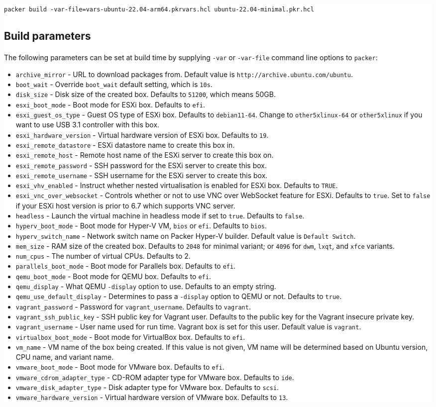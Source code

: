     packer build -var-file=vars-ubuntu-22.04-arm64.pkrvars.hcl ubuntu-22.04-minimal.pkr.hcl

## Build parameters

The following parameters can be set at build time by supplying `-var`
or `-var-file` command line options to `packer`:

* `archive_mirror` - URL to download packages from.  Default value is
  `http://archive.ubuntu.com/ubuntu`.
* `boot_wait` - Override `boot_wait` default setting, which is `10s`.
* `disk_size` - Disk size of the created box.  Defaults to `51200`,
  which means 50GB.
* `esxi_boot_mode` - Boot mode for ESXi box.  Defaults to `efi`.
* `esxi_guest_os_type` - Guest OS type of ESXi box.  Defaults to
  `debian11-64`.  Change to `other5xlinux-64` or `other5xlinux` if you
  want to use USB 3.1 controller with this box.
* `esxi_hardware_version` - Virtual hardware version of ESXi box.
  Defaults to `19`.
* `esxi_remote_datastore` - ESXi datastore name to create this box in.
* `esxi_remote_host` - Remote host name of the ESXi server to create
  this box on.
* `esxi_remote_password` - SSH password for the ESXi server to create
  this box.
* `esxi_remote_username` - SSH username for the ESXi server to create
  this box.
* `esxi_vhv_enabled` - Instruct whether nested virtualisation is
  enabled for ESXi box.  Defaults to `TRUE`.
* `esxi_vnc_over_websocket` - Controls whether or not to use VNC over
  WebSocket feature for ESXi.  Defaults to `true`.  Set to `false` if
  your ESXi host version is prior to 6.7 which supports VNC server.
* `headless` - Launch the virtual machine in headless mode if set to
  `true`.  Defaults to `false`.
* `hyperv_boot_mode` - Boot mode for Hyper-V VM, `bios` or `efi`.
  Defaults to `bios`.
* `hyperv_switch_name` - Network switch name on Packer Hyper-V builder.
  Default value is `Default Switch`.
* `mem_size` - RAM size of the created box.  Defaults to `2048` for
  minimal variant; or `4096` for `dwm`, `lxqt`, and `xfce` variants.
* `num_cpus` - The number of virtual CPUs.  Defaults to 2.
* `parallels_boot_mode` - Boot mode for Parallels box.  Defaults to
  `efi`.
* `qemu_boot_mode` - Boot mode for QEMU box.  Defaults to `efi`.
* `qemu_display` - What QEMU `-display` option to use.  Defaults to an
  empty string.
* `qemu_use_default_display` - Determines to pass a `-display` option
  to QEMU or not.  Defaults to `true`.
* `vagrant_password` - Password for `vagrant_username`.  Defaults to
  `vagrant`.
* `vagrant_ssh_public_key` - SSH public key for Vagrant user.  Defaults
  to the public key for the Vagrant insecure private key.
* `vagrant_username` - User name used for run time.  Vagrant box is set
  for this user.  Default value is `vagrant`.
* `virtualbox_boot_mode` - Boot mode for VirtualBox box.  Defaults to
  `efi`.
* `vm_name` - VM name of the box being created.  If this value is not
  given, VM name will be determined based on Ubuntu version, CPU name,
  and variant name.
* `vmware_boot_mode` - Boot mode for VMware box.  Defaults to `efi`.
* `vmware_cdrom_adapter_type` - CD-ROM adapter type for VMware box.
  Defaults to `ide`.
* `vmware_disk_adapter_type` - Disk adapter type for VMware box.
  Defaults to `scsi`.
* `vmware_hardware_version` - Virtual hardware version of VMware box.
  Defaults to `13`.